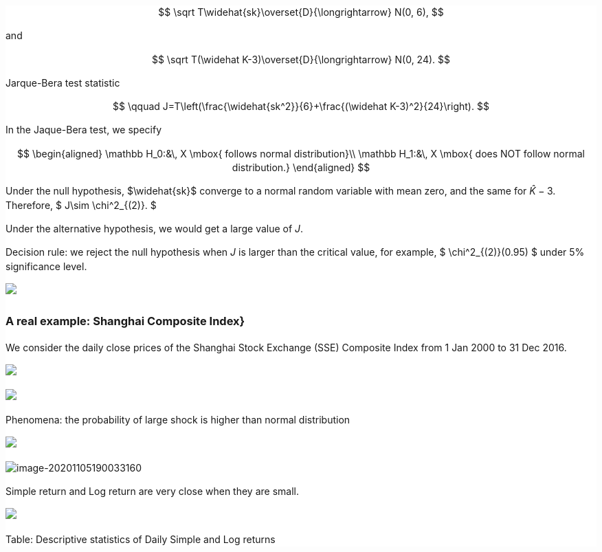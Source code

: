 $$
\sqrt T\widehat{sk}\overset{D}{\longrightarrow} N(0, 6),
$$

and

$$
\sqrt T(\widehat K-3)\overset{D}{\longrightarrow} N(0, 24).
$$

Jarque-Bera test statistic

$$
\qquad J=T\left(\frac{\widehat{sk^2}}{6}+\frac{(\widehat K-3)^2}{24}\right).
$$

In the Jaque-Bera test, we specify

$$
\begin{aligned}
\mathbb H_0:&\, X \mbox{ follows normal distribution}\\
\mathbb H_1:&\, X \mbox{ does NOT follow normal distribution.}
\end{aligned}
$$

Under the null hypothesis, $\widehat{sk}$ converge to a normal random variable with mean zero, and the same for $\widehat K-3$. Therefore, $ J\sim \chi^2_{(2)}. $

Under the alternative hypothesis, we would get a large value of $J$. 

Decision rule: we reject the null hypothesis when $J$ is larger than the critical value, for example, $ \chi^2_{(2)}(0.95) $ under $5\%$ significance level.

![](https://cdn.jsdelivr.net/gh/Henrry-Wu/FigBed/Figs/20201103205122.png)

### A real example: Shanghai Composite Index}

We consider the daily close prices of the Shanghai Stock Exchange (SSE) Composite Index from 1 Jan 2000 to 31 Dec 2016.

![](https://cdn.jsdelivr.net/gh/Henrry-Wu/FigBed/Figs/20201105185618.png)



![](https://cdn.jsdelivr.net/gh/Henrry-Wu/FigBed/Figs/20201105185749.png)

Phenomena: the probability of large shock is higher than normal distribution

![](https://cdn.jsdelivr.net/gh/Henrry-Wu/FigBed/Figs/20201105185950.png)

![image-20201105190033160](C:\Users\Wuhao\AppData\Roaming\Typora\typora-user-images\image-20201105190033160.png)

Simple return and Log return are very close when they are small.

![](https://cdn.jsdelivr.net/gh/Henrry-Wu/FigBed@master/Figs/20201105190243.png)

Table: Descriptive statistics of Daily Simple and Log returns
